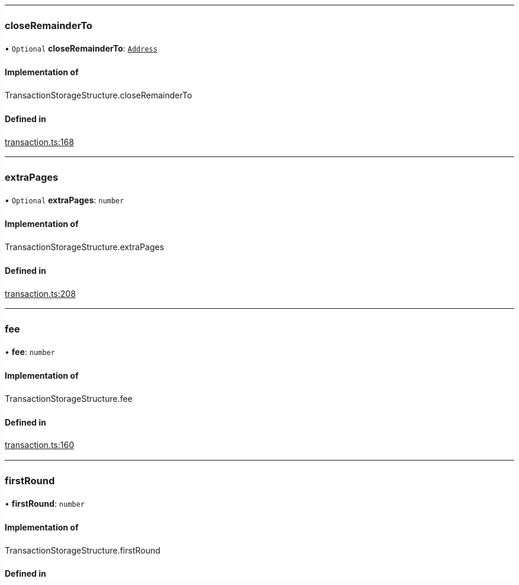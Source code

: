 ___

### closeRemainderTo

• `Optional` **closeRemainderTo**: [`Address`](../interfaces/Address.md)

#### Implementation of

TransactionStorageStructure.closeRemainderTo

#### Defined in

[transaction.ts:168](https://github.com/algorand/js-algorand-sdk/blob/13a5d73/src/transaction.ts#L168)

___

### extraPages

• `Optional` **extraPages**: `number`

#### Implementation of

TransactionStorageStructure.extraPages

#### Defined in

[transaction.ts:208](https://github.com/algorand/js-algorand-sdk/blob/13a5d73/src/transaction.ts#L208)

___

### fee

• **fee**: `number`

#### Implementation of

TransactionStorageStructure.fee

#### Defined in

[transaction.ts:160](https://github.com/algorand/js-algorand-sdk/blob/13a5d73/src/transaction.ts#L160)

___

### firstRound

• **firstRound**: `number`

#### Implementation of

TransactionStorageStructure.firstRound

#### Defined in
